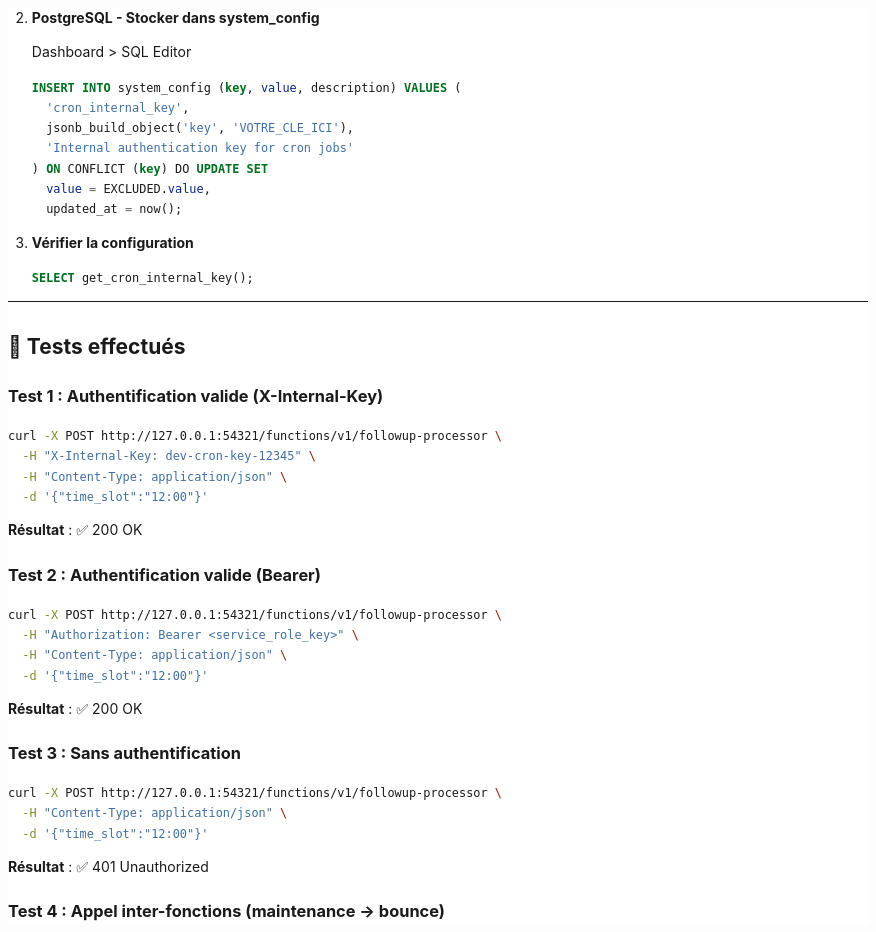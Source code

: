 2. **PostgreSQL - Stocker dans system_config**

   Dashboard > SQL Editor

   ```sql
   INSERT INTO system_config (key, value, description) VALUES (
     'cron_internal_key',
     jsonb_build_object('key', 'VOTRE_CLE_ICI'),
     'Internal authentication key for cron jobs'
   ) ON CONFLICT (key) DO UPDATE SET
     value = EXCLUDED.value,
     updated_at = now();
   ```

3. **Vérifier la configuration**

   ```sql
   SELECT get_cron_internal_key();
   ```

---

## 🧪 Tests effectués

### Test 1 : Authentification valide (X-Internal-Key)

```bash
curl -X POST http://127.0.0.1:54321/functions/v1/followup-processor \
  -H "X-Internal-Key: dev-cron-key-12345" \
  -H "Content-Type: application/json" \
  -d '{"time_slot":"12:00"}'
```

**Résultat** : ✅ 200 OK

### Test 2 : Authentification valide (Bearer)

```bash
curl -X POST http://127.0.0.1:54321/functions/v1/followup-processor \
  -H "Authorization: Bearer <service_role_key>" \
  -H "Content-Type: application/json" \
  -d '{"time_slot":"12:00"}'
```

**Résultat** : ✅ 200 OK

### Test 3 : Sans authentification

```bash
curl -X POST http://127.0.0.1:54321/functions/v1/followup-processor \
  -H "Content-Type: application/json" \
  -d '{"time_slot":"12:00"}'
```

**Résultat** : ✅ 401 Unauthorized

### Test 4 : Appel inter-fonctions (maintenance → bounce)
